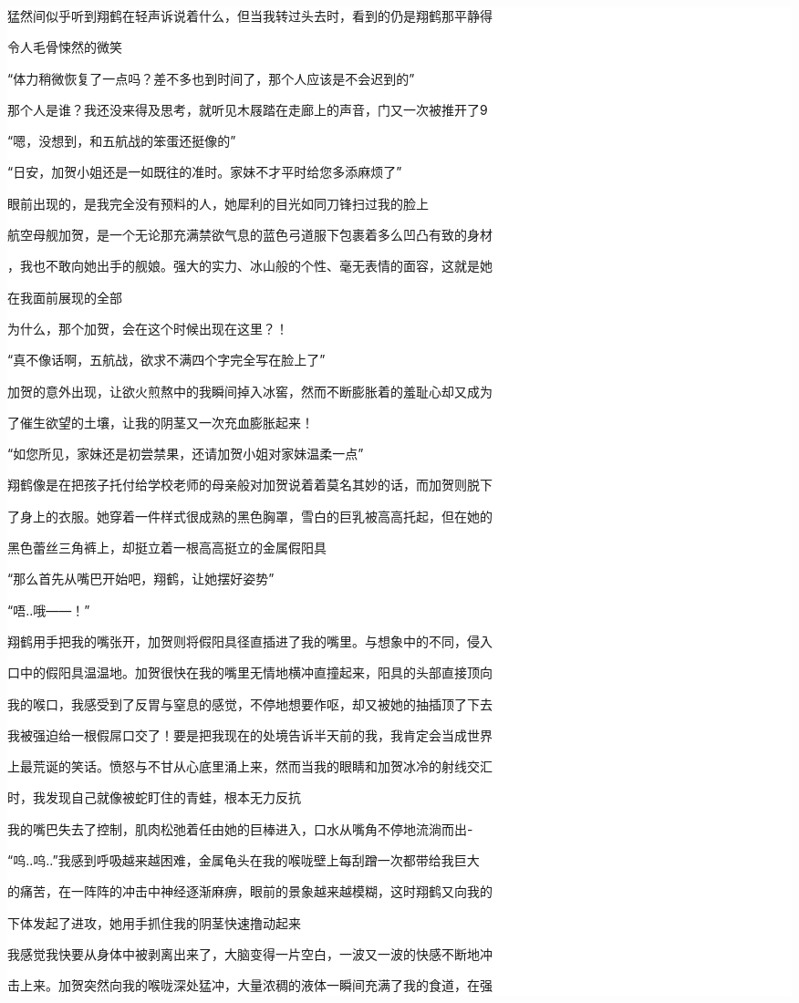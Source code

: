 猛然间似乎听到翔鹤在轻声诉说着什么，但当我转过头去时，看到的仍是翔鹤那平静得

令人毛骨悚然的微笑

“体力稍微恢复了一点吗？差不多也到时间了，那个人应该是不会迟到的”

那个人是谁？我还没来得及思考，就听见木屐踏在走廊上的声音，门又一次被推开了9

“嗯，没想到，和五航战的笨蛋还挺像的”

“日安，加贺小姐还是一如既往的准时。家妹不才平时给您多添麻烦了”

眼前出现的，是我完全没有预料的人，她犀利的目光如同刀锋扫过我的脸上

航空母舰加贺，是一个无论那充满禁欲气息的蓝色弓道服下包裹着多么凹凸有致的身材

，我也不敢向她出手的舰娘。强大的实力、冰山般的个性、毫无表情的面容，这就是她

在我面前展现的全部

为什么，那个加贺，会在这个时候出现在这里？！



“真不像话啊，五航战，欲求不满四个字完全写在脸上了”

加贺的意外出现，让欲火煎熬中的我瞬间掉入冰窖，然而不断膨胀着的羞耻心却又成为

了催生欲望的土壤，让我的阴茎又一次充血膨胀起来！

“如您所见，家妹还是初尝禁果，还请加贺小姐对家妹温柔一点”

翔鹤像是在把孩子托付给学校老师的母亲般对加贺说着着莫名其妙的话，而加贺则脱下

了身上的衣服。她穿着一件样式很成熟的黑色胸罩，雪白的巨乳被高高托起，但在她的

黑色蕾丝三角裤上，却挺立着一根高高挺立的金属假阳具

“那么首先从嘴巴开始吧，翔鹤，让她摆好姿势”

“唔..哦——！”

翔鹤用手把我的嘴张开，加贺则将假阳具径直插进了我的嘴里。与想象中的不同，侵入

口中的假阳具温温地。加贺很快在我的嘴里无情地横冲直撞起来，阳具的头部直接顶向

我的喉口，我感受到了反胃与窒息的感觉，不停地想要作呕，却又被她的抽插顶了下去



我被强迫给一根假屌口交了！要是把我现在的处境告诉半天前的我，我肯定会当成世界

上最荒诞的笑话。愤怒与不甘从心底里涌上来，然而当我的眼睛和加贺冰冷的射线交汇

时，我发现自己就像被蛇盯住的青蛙，根本无力反抗

我的嘴巴失去了控制，肌肉松弛着任由她的巨棒进入，口水从嘴角不停地流淌而出-

“呜..呜..”我感到呼吸越来越困难，金属龟头在我的喉咙壁上每刮蹭一次都带给我巨大

的痛苦，在一阵阵的冲击中神经逐渐麻痹，眼前的景象越来越模糊，这时翔鹤又向我的

下体发起了进攻，她用手抓住我的阴茎快速撸动起来

我感觉我快要从身体中被剥离出来了，大脑变得一片空白，一波又一波的快感不断地冲

击上来。加贺突然向我的喉咙深处猛冲，大量浓稠的液体一瞬间充满了我的食道，在强
